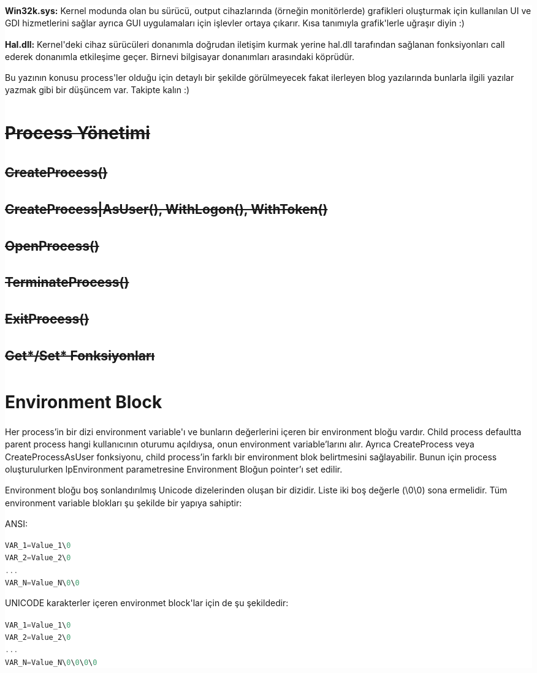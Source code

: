 **Win32k.sys:** Kernel modunda olan bu sürücü, output cihazlarında (örneğin monitörlerde) grafikleri oluşturmak için kullanılan UI ve GDI hizmetlerini sağlar ayrıca GUI uygulamaları için işlevler ortaya çıkarır. Kısa tanımıyla grafik'lerle uğraşır diyin :)

**Hal.dll:** Kernel'deki cihaz sürücüleri donanımla doğrudan iletişim kurmak yerine hal.dll tarafından sağlanan fonksiyonları call ederek donanımla etkileşime geçer. Birnevi bilgisayar donanımları arasındaki köprüdür.

Bu yazının konusu process'ler olduğu için detaylı bir şekilde görülmeyecek fakat ilerleyen blog yazılarında bunlarla ilgili yazılar yazmak gibi bir düşüncem var. Takipte kalın :)

# ~~Process Yönetimi~~

## ~~CreateProcess()~~

## ~~CreateProcess|AsUser(), WithLogon(), WithToken()~~

## ~~OpenProcess()~~

## ~~TerminateProcess()~~

## ~~ExitProcess()~~

## ~~Get*/Set* Fonksiyonları~~

# Environment Block

Her process’in bir dizi environment variable'ı ve bunların değerlerini içeren bir environment bloğu vardır. Child process defaultta parent process hangi kullanıcının oturumu açıldıysa, onun environment variable’larını alır. Ayrıca CreateProcess veya CreateProcessAsUser fonksiyonu, child process’in farklı bir environment blok belirtmesini sağlayabilir. Bunun için process oluşturulurken lpEnvironment parametresine Environment Bloğun pointer’ı set edilir. 

Environment bloğu boş sonlandırılmış Unicode dizelerinden oluşan bir dizidir. Liste iki boş değerle (\0\0) sona ermelidir. Tüm environment variable blokları şu şekilde bir yapıya sahiptir:

ANSI:

```cpp
VAR_1=Value_1\0
VAR_2=Value_2\0
...
VAR_N=Value_N\0\0
```

UNICODE karakterler içeren environmet block'lar için de şu şekildedir:

```cpp
VAR_1=Value_1\0
VAR_2=Value_2\0
...
VAR_N=Value_N\0\0\0\0
```
